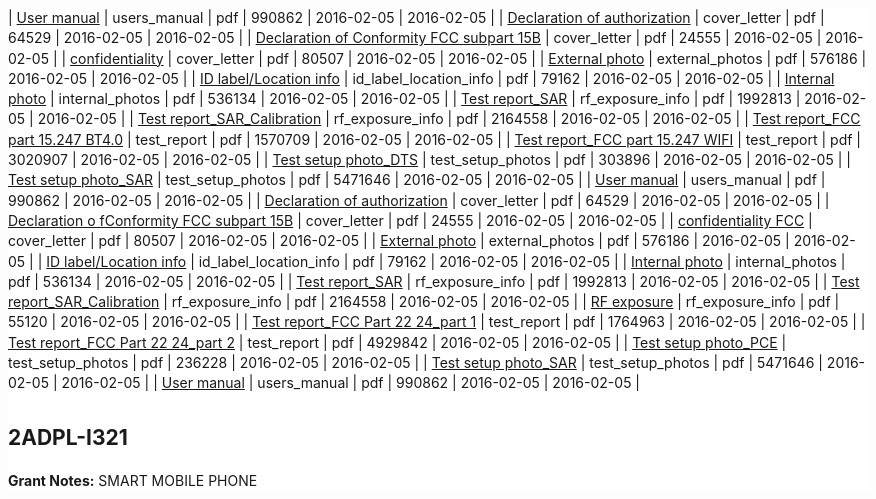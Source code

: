 | [User manual](2ADPL-I544/228adbda6d46116765fd3d186d81fd48/2897733.pdf) | users_manual | pdf | 990862 | 2016-02-05 | 2016-02-05 |
| [Declaration of authorization](2ADPL-I544/84a61a6ff215e2ace3254ca79e851332/2897738.pdf) | cover_letter | pdf | 64529 | 2016-02-05 | 2016-02-05 |
| [Declaration of Conformity FCC subpart 15B](2ADPL-I544/84a61a6ff215e2ace3254ca79e851332/2897739.pdf) | cover_letter | pdf | 24555 | 2016-02-05 | 2016-02-05 |
| [ confidentiality](2ADPL-I544/84a61a6ff215e2ace3254ca79e851332/2897740.pdf) | cover_letter | pdf | 80507 | 2016-02-05 | 2016-02-05 |
| [External photo](2ADPL-I544/84a61a6ff215e2ace3254ca79e851332/2897729.pdf) | external_photos | pdf | 576186 | 2016-02-05 | 2016-02-05 |
| [ID label/Location info](2ADPL-I544/84a61a6ff215e2ace3254ca79e851332/2897731.pdf) | id_label_location_info | pdf | 79162 | 2016-02-05 | 2016-02-05 |
| [Internal photo](2ADPL-I544/84a61a6ff215e2ace3254ca79e851332/2897730.pdf) | internal_photos | pdf | 536134 | 2016-02-05 | 2016-02-05 |
| [Test report_SAR](2ADPL-I544/84a61a6ff215e2ace3254ca79e851332/2897735.pdf) | rf_exposure_info | pdf | 1992813 | 2016-02-05 | 2016-02-05 |
| [Test report_SAR_Calibration](2ADPL-I544/84a61a6ff215e2ace3254ca79e851332/2897736.pdf) | rf_exposure_info | pdf | 2164558 | 2016-02-05 | 2016-02-05 |
| [Test report_FCC part 15.247 BT4.0](2ADPL-I544/84a61a6ff215e2ace3254ca79e851332/2897765.pdf) | test_report | pdf | 1570709 | 2016-02-05 | 2016-02-05 |
| [Test report_FCC part 15.247 WIFI](2ADPL-I544/84a61a6ff215e2ace3254ca79e851332/2897766.pdf) | test_report | pdf | 3020907 | 2016-02-05 | 2016-02-05 |
| [Test setup photo_DTS](2ADPL-I544/84a61a6ff215e2ace3254ca79e851332/2897728.pdf) | test_setup_photos | pdf | 303896 | 2016-02-05 | 2016-02-05 |
| [Test setup photo_SAR](2ADPL-I544/84a61a6ff215e2ace3254ca79e851332/2897732.pdf) | test_setup_photos | pdf | 5471646 | 2016-02-05 | 2016-02-05 |
| [User manual](2ADPL-I544/84a61a6ff215e2ace3254ca79e851332/2897733.pdf) | users_manual | pdf | 990862 | 2016-02-05 | 2016-02-05 |
| [Declaration of authorization](2ADPL-I544/b18495b3d2408f49edba91ac93091ce1/2897738.pdf) | cover_letter | pdf | 64529 | 2016-02-05 | 2016-02-05 |
| [Declaration o fConformity FCC subpart 15B](2ADPL-I544/b18495b3d2408f49edba91ac93091ce1/2897739.pdf) | cover_letter | pdf | 24555 | 2016-02-05 | 2016-02-05 |
| [confidentiality FCC](2ADPL-I544/b18495b3d2408f49edba91ac93091ce1/2897740.pdf) | cover_letter | pdf | 80507 | 2016-02-05 | 2016-02-05 |
| [External photo](2ADPL-I544/b18495b3d2408f49edba91ac93091ce1/2897729.pdf) | external_photos | pdf | 576186 | 2016-02-05 | 2016-02-05 |
| [ID label/Location info](2ADPL-I544/b18495b3d2408f49edba91ac93091ce1/2897731.pdf) | id_label_location_info | pdf | 79162 | 2016-02-05 | 2016-02-05 |
| [Internal photo](2ADPL-I544/b18495b3d2408f49edba91ac93091ce1/2897730.pdf) | internal_photos | pdf | 536134 | 2016-02-05 | 2016-02-05 |
| [Test report_SAR](2ADPL-I544/b18495b3d2408f49edba91ac93091ce1/2897735.pdf) | rf_exposure_info | pdf | 1992813 | 2016-02-05 | 2016-02-05 |
| [Test report_SAR_Calibration](2ADPL-I544/b18495b3d2408f49edba91ac93091ce1/2897736.pdf) | rf_exposure_info | pdf | 2164558 | 2016-02-05 | 2016-02-05 |
| [RF exposure](2ADPL-I544/b18495b3d2408f49edba91ac93091ce1/2897737.pdf) | rf_exposure_info | pdf | 55120 | 2016-02-05 | 2016-02-05 |
| [Test report_FCC Part 22 24_part 1](2ADPL-I544/b18495b3d2408f49edba91ac93091ce1/2897812.pdf) | test_report | pdf | 1764963 | 2016-02-05 | 2016-02-05 |
| [Test report_FCC Part 22 24_part 2](2ADPL-I544/b18495b3d2408f49edba91ac93091ce1/2897813.pdf) | test_report | pdf | 4929842 | 2016-02-05 | 2016-02-05 |
| [Test setup photo_PCE](2ADPL-I544/b18495b3d2408f49edba91ac93091ce1/2897795.pdf) | test_setup_photos | pdf | 236228 | 2016-02-05 | 2016-02-05 |
| [Test setup photo_SAR](2ADPL-I544/b18495b3d2408f49edba91ac93091ce1/2897732.pdf) | test_setup_photos | pdf | 5471646 | 2016-02-05 | 2016-02-05 |
| [User manual](2ADPL-I544/b18495b3d2408f49edba91ac93091ce1/2897733.pdf) | users_manual | pdf | 990862 | 2016-02-05 | 2016-02-05 |
## 2ADPL-I321
**Grant Notes:** SMART MOBILE PHONE
